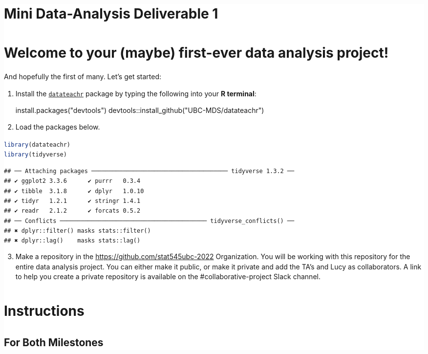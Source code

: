 Mini Data-Analysis Deliverable 1
================

# Welcome to your (maybe) first-ever data analysis project\!

And hopefully the first of many. Let’s get started:

1.  Install the [`datateachr`](https://github.com/UBC-MDS/datateachr)
    package by typing the following into your **R terminal**:



    install.packages("devtools")
    devtools::install_github("UBC-MDS/datateachr")

2.  Load the packages below.



``` r
library(datateachr)
library(tidyverse)
```

    ## ── Attaching packages ─────────────────────────────────────── tidyverse 1.3.2 ──
    ## ✔ ggplot2 3.3.6      ✔ purrr   0.3.4 
    ## ✔ tibble  3.1.8      ✔ dplyr   1.0.10
    ## ✔ tidyr   1.2.1      ✔ stringr 1.4.1 
    ## ✔ readr   2.1.2      ✔ forcats 0.5.2 
    ## ── Conflicts ────────────────────────────────────────── tidyverse_conflicts() ──
    ## ✖ dplyr::filter() masks stats::filter()
    ## ✖ dplyr::lag()    masks stats::lag()

3.  Make a repository in the <https://github.com/stat545ubc-2022>
    Organization. You will be working with this repository for the
    entire data analysis project. You can either make it public, or make
    it private and add the TA’s and Lucy as collaborators. A link to
    help you create a private repository is available on the
    \#collaborative-project Slack channel.

# Instructions

## For Both Milestones
